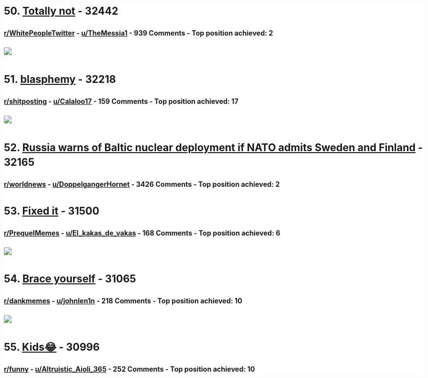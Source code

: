 ## 50. [Totally not](http://reddit.com/r/WhitePeopleTwitter/comments/u3e8s2/totally_not/) - 32442
#### [r/WhitePeopleTwitter](http://reddit.com/r/WhitePeopleTwitter) - [u/TheMessia1](http://reddit.com/u/TheMessia1) - 939 Comments - Top position achieved: 2

<a href="https://i.redd.it/kxud0o911ht81.jpg"><img src="https://b.thumbs.redditmedia.com/_cXuRU3B_gD9yL2qWWoa3QsbRbHIFIc4bxBRdqoWiuc.jpg"></img></a>

## 51. [blasphemy](http://reddit.com/r/shitposting/comments/u3l9iu/blasphemy/) - 32218
#### [r/shitposting](http://reddit.com/r/shitposting) - [u/Calaloo17](http://reddit.com/u/Calaloo17) - 159 Comments - Top position achieved: 17

<a href="https://i.redd.it/cv0x868qsit81.gif"><img src="https://a.thumbs.redditmedia.com/VYnWBjbRJIMn4yksBTl4MAKJnsWghuGPNRvEec_uIl4.jpg"></img></a>

## 52. [Russia warns of Baltic nuclear deployment if NATO admits Sweden and Finland](http://reddit.com/r/worldnews/comments/u3cl29/russia_warns_of_baltic_nuclear_deployment_if_nato/) - 32165
#### [r/worldnews](http://reddit.com/r/worldnews) - [u/DoppelgangerHornet](http://reddit.com/u/DoppelgangerHornet) - 3426 Comments - Top position achieved: 2

## 53. [Fixed it](http://reddit.com/r/PrequelMemes/comments/u3s7k6/fixed_it/) - 31500
#### [r/PrequelMemes](http://reddit.com/r/PrequelMemes) - [u/El_kakas_de_vakas](http://reddit.com/u/El_kakas_de_vakas) - 168 Comments - Top position achieved: 6

<a href="https://i.redd.it/cdzxiqu4ekt81.jpg"><img src="https://a.thumbs.redditmedia.com/sGHBNAOlW4j1X-ujjSbKalDNMhH1-wJO3SlPlI89dI0.jpg"></img></a>

## 54. [Brace yourself](http://reddit.com/r/dankmemes/comments/u3pdtk/brace_yourself/) - 31065
#### [r/dankmemes](http://reddit.com/r/dankmemes) - [u/johnlen1n](http://reddit.com/u/johnlen1n) - 218 Comments - Top position achieved: 10

<a href="https://i.redd.it/2fb1qyznqjt81.gif"><img src="https://b.thumbs.redditmedia.com/YP7crHFMSFd6V2yoTp3RN3Aj3BCQYQ_XNlg2TlMrRSo.jpg"></img></a>

## 55. [Kids😂](http://reddit.com/r/funny/comments/u3ohej/kids/) - 30996
#### [r/funny](http://reddit.com/r/funny) - [u/Altruistic_Aioli_365](http://reddit.com/u/Altruistic_Aioli_365) - 252 Comments - Top position achieved: 10
